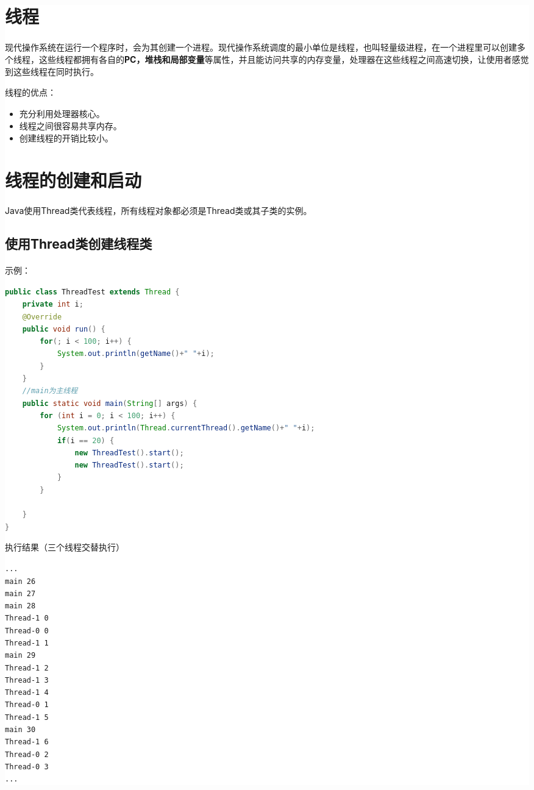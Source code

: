 # 线程

现代操作系统在运行一个程序时，会为其创建一个进程。现代操作系统调度的最小单位是线程，也叫轻量级进程，在一个进程里可以创建多个线程，这些线程都拥有各自的**PC，堆栈和局部变量**等属性，并且能访问共享的内存变量，处理器在这些线程之间高速切换，让使用者感觉到这些线程在同时执行。

线程的优点：

- 充分利用处理器核心。
- 线程之间很容易共享内存。
- 创建线程的开销比较小。



# 线程的创建和启动

Java使用Thread类代表线程，所有线程对象都必须是Thread类或其子类的实例。

## 使用Thread类创建线程类

示例：

```java
public class ThreadTest extends Thread {
    private int i;
    @Override
    public void run() {
        for(; i < 100; i++) {
            System.out.println(getName()+" "+i);
        }
    }
    //main为主线程
    public static void main(String[] args) {
        for (int i = 0; i < 100; i++) {
            System.out.println(Thread.currentThread().getName()+" "+i);
            if(i == 20) {
                new ThreadTest().start();
                new ThreadTest().start();
            }
        }

    }
}
```

执行结果（三个线程交替执行）

```
...
main 26
main 27
main 28
Thread-1 0
Thread-0 0
Thread-1 1
main 29
Thread-1 2
Thread-1 3
Thread-1 4
Thread-0 1
Thread-1 5
main 30
Thread-1 6
Thread-0 2
Thread-0 3
...
```
